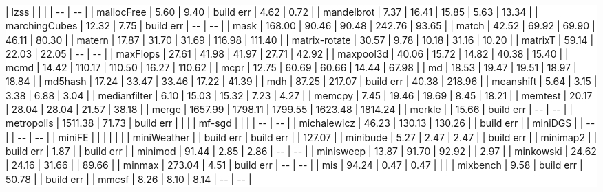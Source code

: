 | lzss | | | | -- | -- |
| mallocFree | 5.60 | 9.40 | build err | 4.62 | 0.72 |
| mandelbrot | 7.37 | 16.41 | 15.85 | 5.63 | 13.34 |
| marchingCubes | 12.32 | 7.75 | build err | -- | -- |
| mask | 168.00 | 90.46 | 90.48 | 242.76 | 93.65 |
| match | 42.52 | 69.92 | 69.90 | 46.11 | 80.30 |
| matern | 17.87 | 31.70 | 31.69 | 116.98 | 111.40 |
| matrix-rotate | 30.57 | 9.78 | 10.18 | 31.16 | 10.20 |
| matrixT | 59.14 | 22.03 | 22.05 | -- | -- |
| maxFlops | 27.61 | 41.98 | 41.97 | 27.71 | 42.92 |
| maxpool3d | 40.06 | 15.72 | 14.82 | 40.38 | 15.40 |
| mcmd | 14.42 | 110.17 | 110.50 | 16.27 | 110.62 |
| mcpr | 12.75 | 60.69 | 60.66 | 14.44 | 67.98 |
| md | 18.53 | 19.47 | 19.51 | 18.97 | 18.84 |
| md5hash | 17.24 | 33.47 | 33.46 | 17.22 | 41.39 |
| mdh | 87.25 | 217.07 | build err | 40.38 | 218.96 |
| meanshift | 5.64 | 3.15 | 3.38 | 6.88 | 3.04 |
| medianfilter | 6.10 | 15.03 | 15.32 | 7.23 | 4.27 |
| memcpy | 7.45 | 19.46 | 19.69 | 8.45 | 18.21 |
| memtest | 20.17 | 28.04 | 28.04 | 21.57 | 38.18 |
| merge | 1657.99 | 1798.11 | 1799.55 | 1623.48 | 1814.24 |
| merkle | | 15.66 | build err | -- | -- |
| metropolis | 1511.38 | 71.73 | build err | | |
| mf-sgd | | | | -- | -- |
| michalewicz | 46.23 | 130.13 | 130.26 | | build err |
| miniDGS | | -- | | -- | -- |
| miniFE | | | | | |
| miniWeather | | build err | build err | | 127.07 |
| minibude | 5.27 | 2.47 | 2.47 | | build err |
| minimap2 | | build err | 1.87 | | build err |
| minimod | 91.44 | 2.85 | 2.86 | -- | -- |
| minisweep | 13.87 | 91.70 | 92.92 | | 2.97 |
| minkowski | 24.62 | 24.16 | 31.66 | | 89.66 |
| minmax | 273.04 | 4.51 | build err | -- | -- |
| mis | 94.24 | 0.47 | 0.47 | | |
| mixbench | 9.58 | build err | 50.78 | | build err |
| mmcsf | 8.26 | 8.10 | 8.14 | -- | -- |